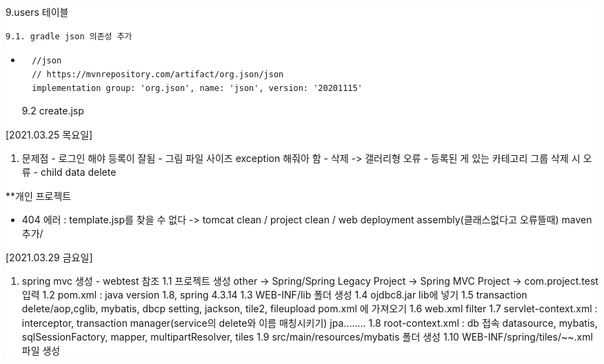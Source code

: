  <definition name="/cate/read_update" extends="main">
    <put-attribute name="title" value="수정"></put-attribute>
    <put-attribute name="body"
      value="/WEB-INF/views/cate/read_update.jsp" />
  </definition>
 <definition name="/cate/update_msg" extends="main">
    <put-attribute name="title" value="수정알림"></put-attribute>
    <put-attribute name="body"
      value="/WEB-INF/views/cate/update_msg.jsp" />
  </definition>
 <definition name="/cate/read_delete" extends="main">
    <put-attribute name="title" value="삭제"></put-attribute>
    <put-attribute name="body"
      value="/WEB-INF/views/cate/read_delete.jsp" />
  </definition>
 <definition name="/cate/delete_msg" extends="main">
    <put-attribute name="title" value="삭제알림"></put-attribute>
    <put-attribute name="body"
      value="/WEB-INF/views/cate/delete_msg.jsp" />
  </definition>
 <definition name="/cate/update_visible_msg" extends="main">
    <put-attribute name="title" value="출력형식"></put-attribute>
    <put-attribute name="body"
      value="/WEB-INF/views/cate/update_visible_msg.jsp" />
  </definition>
 
</tiles-definitions>



9.users 테이블 

    9.1. gradle json 의존성 추가 
-   	//json
        // https://mvnrepository.com/artifact/org.json/json
        implementation group: 'org.json', name: 'json', version: '20201115'  

    9.2 create.jsp 

[2021.03.25 목요일]
1. 문제점 - 로그인 해야 등록이 잘됨 
         - 그림 파일 사이즈 exception 해줘아 함 
         - 삭제 -> 갤러리형 오류 
         - 등록된 게 있는 카테고리 그룹 삭제 시 오류 - child data delete 


**개인 프로젝트 
 - 404 에러 : template.jsp를 찾을 수 없다 -> tomcat clean / project clean / web deployment assembly(클래스없다고 오류뜰때) maven 추가/



[2021.03.29 금요일]
1. spring mvc 생성 - webtest 참조 
    1.1 프로젝트 생성 other -> Spring/Spring Legacy Project -> Spring MVC Project -> com.project.test 입력 
    1.2 pom.xml : java version 1.8, spring 4.3.14
    1.3 WEB-INF/lib 폴더 생성 
    1.4 ojdbc8.jar lib에 넣기 
    1.5 transaction delete/aop,cglib, mybatis, dbcp setting, jackson, tile2, fileupload pom.xml 에 가져오기 
    1.6 web.xml filter
    1.7 servlet-context.xml : interceptor, transaction manager(service의 delete와 이름 매칭시키기)                                  jpa........
    1.8 root-context.xml : db 접속 datasource, mybatis, sqlSessionFactory, mapper, multipartResolver, tiles 
    1.9 src/main/resources/mybatis 폴더 생성
    1.10 WEB-INF/spring/tiles/~~.xml 파일 생성 
